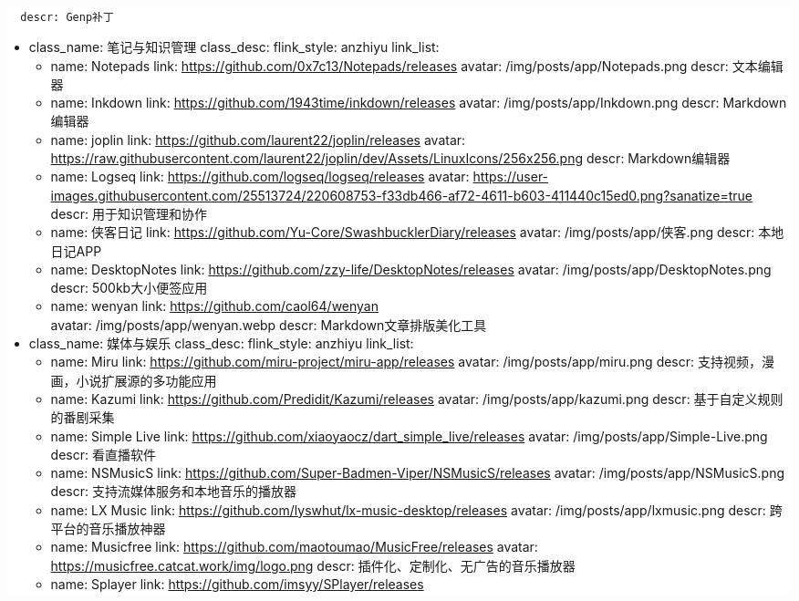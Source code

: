       descr: Genp补丁
- class_name: 笔记与知识管理
  class_desc: 
  flink_style: anzhiyu
  link_list: 
    - name: Notepads
      link: https://github.com/0x7c13/Notepads/releases
      avatar: /img/posts/app/Notepads.png
      descr: 文本编辑器
    - name: Inkdown
      link: https://github.com/1943time/inkdown/releases
      avatar: /img/posts/app/Inkdown.png
      descr: Markdown编辑器
    - name: joplin
      link: https://github.com/laurent22/joplin/releases
      avatar: https://raw.githubusercontent.com/laurent22/joplin/dev/Assets/LinuxIcons/256x256.png
      descr: Markdown编辑器  
    - name: Logseq
      link: https://github.com/logseq/logseq/releases
      avatar: https://user-images.githubusercontent.com/25513724/220608753-f33db466-af72-4611-b603-411440c15ed0.png?sanatize=true
      descr: 用于知识管理和协作 
    - name: 侠客日记
      link: https://github.com/Yu-Core/SwashbucklerDiary/releases
      avatar: /img/posts/app/侠客.png
      descr: 本地日记APP 
    - name: DesktopNotes
      link: https://github.com/zzy-life/DesktopNotes/releases
      avatar: /img/posts/app/DesktopNotes.png
      descr: 500kb大小便签应用
    - name: wenyan 
      link: https://github.com/caol64/wenyan  
      avatar: /img/posts/app/wenyan.webp
      descr: Markdown文章排版美化工具
- class_name: 媒体与娱乐
  class_desc: 
  flink_style: anzhiyu
  link_list:  
    - name: Miru
      link: https://github.com/miru-project/miru-app/releases
      avatar: /img/posts/app/miru.png
      descr: 支持视频，漫画，小说扩展源的多功能应用
    - name: Kazumi
      link: https://github.com/Predidit/Kazumi/releases
      avatar: /img/posts/app/kazumi.png
      descr: 基于自定义规则的番剧采集 
    - name: Simple Live
      link: https://github.com/xiaoyaocz/dart_simple_live/releases
      avatar: /img/posts/app/Simple-Live.png
      descr: 看直播软件  
    - name: NSMusicS
      link: https://github.com/Super-Badmen-Viper/NSMusicS/releases
      avatar: /img/posts/app/NSMusicS.png
      descr: 支持流媒体服务和本地音乐的播放器 
    - name: LX Music
      link: https://github.com/lyswhut/lx-music-desktop/releases
      avatar: /img/posts/app/lxmusic.png
      descr: 跨平台的音乐播放神器
    - name: Musicfree
      link: https://github.com/maotoumao/MusicFree/releases
      avatar: https://musicfree.catcat.work/img/logo.png
      descr: 插件化、定制化、无广告的音乐播放器
    - name: Splayer
      link: https://github.com/imsyy/SPlayer/releases